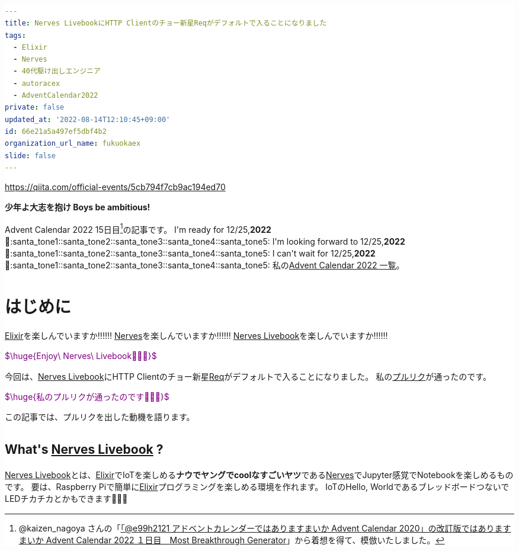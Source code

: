 ```yaml
---
title: Nerves LivebookにHTTP Clientのチョー新星Reqがデフォルトで入ることになりました
tags:
  - Elixir
  - Nerves
  - 40代駆け出しエンジニア
  - autoracex
  - AdventCalendar2022
private: false
updated_at: '2022-08-14T12:10:45+09:00'
id: 66e21a5a497ef5dbf4b2
organization_url_name: fukuokaex
slide: false
---
```

https://qiita.com/official-events/5cb794f7cb9ac194ed70

**少年よ大志を抱け Boys be ambitious!**

Advent Calendar 2022 15日目[^1]の記事です。
I'm ready for 12/25,**2022** :santa::santa_tone1::santa_tone2::santa_tone3::santa_tone4::santa_tone5:
I'm looking forward to  12/25,**2022** :santa::santa_tone1::santa_tone2::santa_tone3::santa_tone4::santa_tone5:
I can't wait for 12/25,**2022** :santa::santa_tone1::santa_tone2::santa_tone3::santa_tone4::santa_tone5:
私の[Advent Calendar 2022 一覧](https://docs.google.com/spreadsheets/d/1HQvFjagQLRPjOYAjDVzWp9S4b8dKixxvvaz_TtbZWto/edit#gid=1723448955)。

[^1]: @kaizen_nagoya さんの「[「@e99h2121 アドベントカレンダーではありますまいか Advent Calendar 2020」の改訂版ではありますまいか Advent Calendar 2022 １日目　Most Breakthrough Generator](https://qiita.com/kaizen_nagoya/items/49ebebee3a0377f3b59b)」から着想を得て、模倣いたしました。 

# はじめに

[Elixir](https://elixir-lang.org/)を楽しんでいますか:bangbang::bangbang::bangbang:
[Nerves](https://www.nerves-project.org/)を楽しんでいますか:bangbang::bangbang::bangbang:
[Nerves Livebook](https://github.com/livebook-dev/nerves_livebook)を楽しんでいますか:bangbang::bangbang::bangbang:

<font color="purple">$\huge{Enjoy\ Nerves\ Livebook🚀🚀🚀}$</font>

今回は、[Nerves Livebook](https://github.com/livebook-dev/nerves_livebook)にHTTP Clientのチョー新星[Req](https://hexdocs.pm/req/Req.html)がデフォルトで入ることになりました。
私の[プルリク](https://github.com/livebook-dev/nerves_livebook/pull/148)が通ったのです。

<font color="purple">$\huge{私のプルリクが通ったのです🎉🎉🎉}$</font>

この記事では、プルリクを出した動機を語ります。

## What's [Nerves Livebook](https://github.com/livebook-dev/nerves_livebook) ?

[Nerves Livebook](https://github.com/livebook-dev/nerves_livebook)とは、[Elixir](https://elixir-lang.org/)でIoTを楽しめる**ナウでヤングでcoolなすごいヤツ**である[Nerves](https://www.nerves-project.org/)でJupyter感覚でNotebookを楽しめるものです。
要は、Raspberry Piで簡単に[Elixir](https://elixir-lang.org/)プログラミングを楽しめる環境を作れます。
IoTのHello, WorldであるブレッドボードつないでLEDチカチカとかもできます:rocket::rocket::rocket:


[^4]: 「動かして欲しい」の意。おそらく西日本の方言、たぶん。[NervesJP](https://nerves-jp.connpass.com/)ではおなじみ。少し古いオートレースの映像ですが、実況アナウンサーが「針[^5]イゴきます」とはっきり言っています。https://autorace.jp/netstadium/SearchMovie/Movie/iizuka?date=2017-01-04&p=5&race_number=11&pg=
[^5]: 大時計の針のこと。針がイゴいてある地点まで到達すると選手はスタートを切って良い発走の合図。針がイゴきはじめると(おそらく)選手は緊張するし、スタートはその後のレース展開に大きく影響するので、車券を握りしめている観客たちがもっとも緊張する瞬間であるため、先の尖った鋭いものを連想させる針は緊張の暗喩としても言い得て妙。
[^2]: そうやって枕詞のように「名乗るほどのものではありませんが」と言って、いつもしっかり名乗っています。いきなり「山内です」と言うより一瞬「あれ？」って注意を引くので、マヂで心理学的にはこちらの支配下に置くだなんだの効果があるとかないとか。私はそんなことは一切考えていません。素でやっています。あえて原点を求めるとすると、「あしたのジョー」でジョーが少年院の先輩方に「聞かれて名乗るのはおこがましいが」なんとかかんとかと発言するシーンと、古くからの友人がふざけて30年近く前に言っていたのを私ひとりが記憶していてずっと言っているわけです。私のしつこさを物語るエピソードです。
[^3]: 「elixir azure 愛」で検索🔍。 https://www.youtube.com/watch?v=R3o8vR1A9ao
